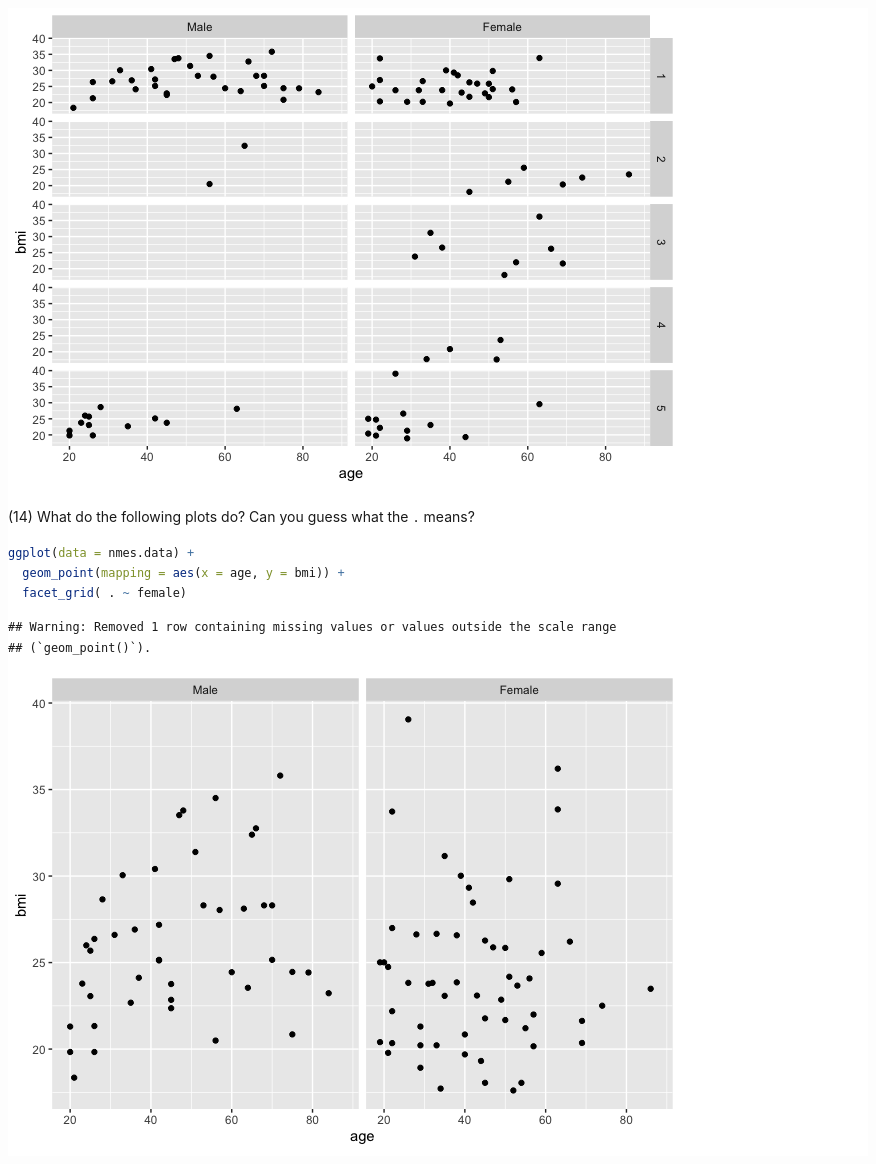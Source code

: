 ![](Content1-1_visualization_files/figure-html/unnamed-chunk-28-1.png)

(14) What do the following plots do?  Can you guess what the `.` means?

``` r
ggplot(data = nmes.data) +
  geom_point(mapping = aes(x = age, y = bmi)) +
  facet_grid( . ~ female)
```

```
## Warning: Removed 1 row containing missing values or values outside the scale range
## (`geom_point()`).
```

![](Content1-1_visualization_files/figure-html/unnamed-chunk-29-1.png)

